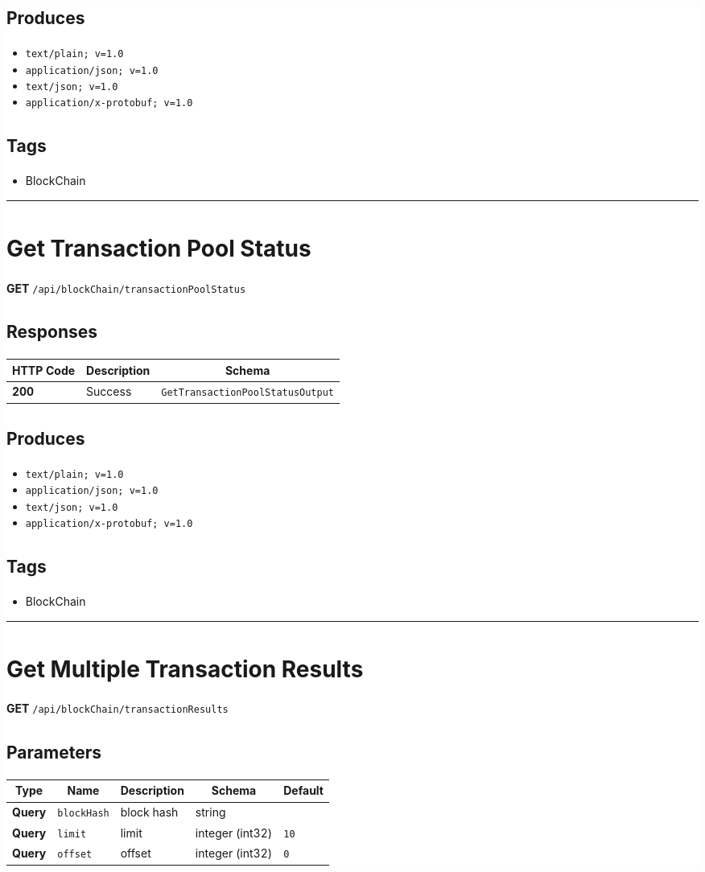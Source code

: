 ## Produces

- `text/plain; v=1.0`
- `application/json; v=1.0`
- `text/json; v=1.0`
- `application/x-protobuf; v=1.0`

## Tags

- BlockChain

---

# Get Transaction Pool Status

**GET** `/api/blockChain/transactionPoolStatus`

## Responses

| HTTP Code | Description | Schema                           |
| --------- | ----------- | -------------------------------- |
| **200**   | Success     | `GetTransactionPoolStatusOutput` |

## Produces

- `text/plain; v=1.0`
- `application/json; v=1.0`
- `text/json; v=1.0`
- `application/x-protobuf; v=1.0`

## Tags

- BlockChain

---

# Get Multiple Transaction Results

**GET** `/api/blockChain/transactionResults`

## Parameters

| Type      | Name        | Description | Schema          | Default |
| --------- | ----------- | ----------- | --------------- | ------- |
| **Query** | `blockHash` | block hash  | string          |         |
| **Query** | `limit`     | limit       | integer (int32) | `10`    |
| **Query** | `offset`    | offset      | integer (int32) | `0`     |
